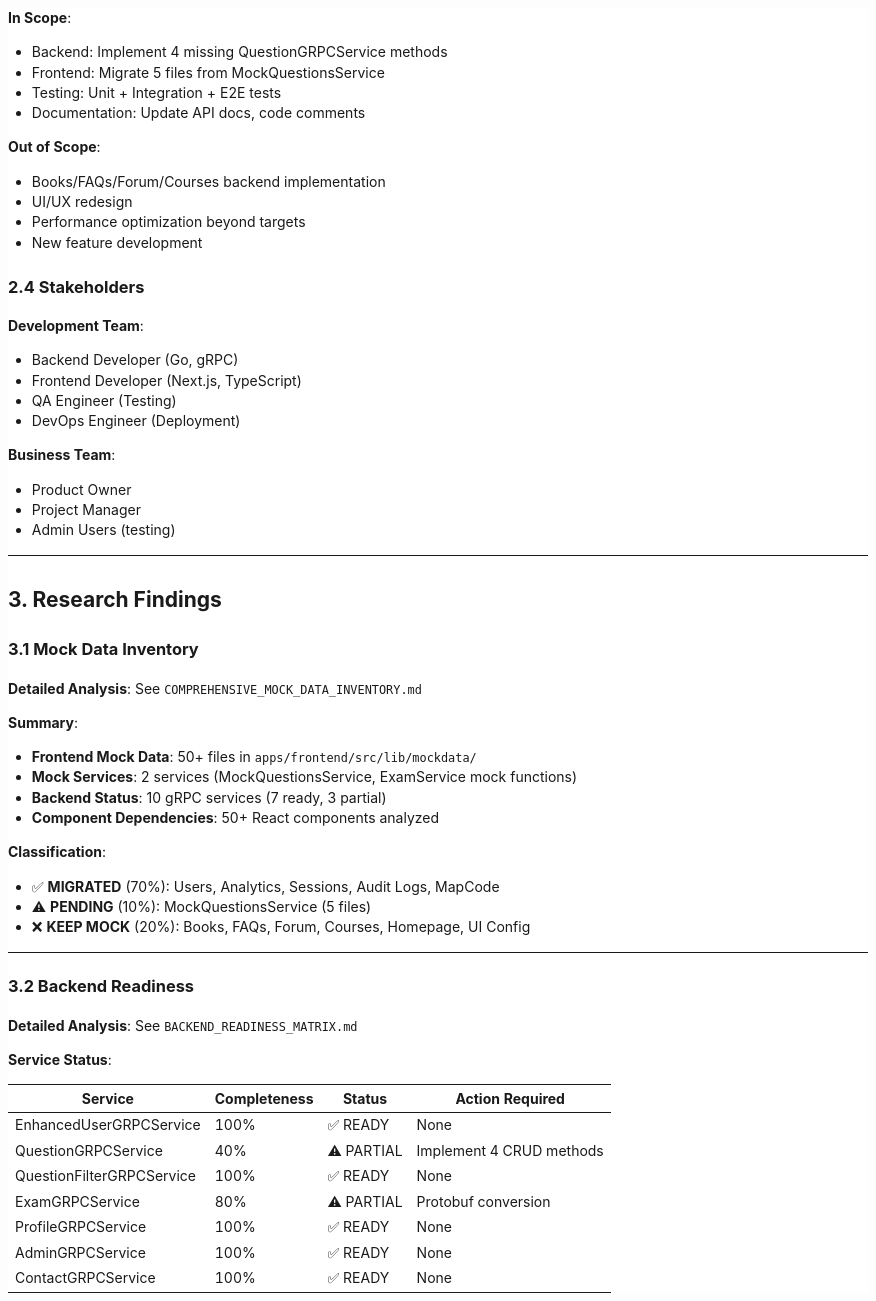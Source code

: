 **In Scope**:
- Backend: Implement 4 missing QuestionGRPCService methods
- Frontend: Migrate 5 files from MockQuestionsService
- Testing: Unit + Integration + E2E tests
- Documentation: Update API docs, code comments

**Out of Scope**:
- Books/FAQs/Forum/Courses backend implementation
- UI/UX redesign
- Performance optimization beyond targets
- New feature development

### 2.4 Stakeholders

**Development Team**:
- Backend Developer (Go, gRPC)
- Frontend Developer (Next.js, TypeScript)
- QA Engineer (Testing)
- DevOps Engineer (Deployment)

**Business Team**:
- Product Owner
- Project Manager
- Admin Users (testing)

---

## 3. Research Findings

### 3.1 Mock Data Inventory

**Detailed Analysis**: See `COMPREHENSIVE_MOCK_DATA_INVENTORY.md`

**Summary**:
- **Frontend Mock Data**: 50+ files in `apps/frontend/src/lib/mockdata/`
- **Mock Services**: 2 services (MockQuestionsService, ExamService mock functions)
- **Backend Status**: 10 gRPC services (7 ready, 3 partial)
- **Component Dependencies**: 50+ React components analyzed

**Classification**:
- ✅ **MIGRATED** (70%): Users, Analytics, Sessions, Audit Logs, MapCode
- ⚠️ **PENDING** (10%): MockQuestionsService (5 files)
- ❌ **KEEP MOCK** (20%): Books, FAQs, Forum, Courses, Homepage, UI Config

---

### 3.2 Backend Readiness

**Detailed Analysis**: See `BACKEND_READINESS_MATRIX.md`

**Service Status**:

| Service | Completeness | Status | Action Required |
|---------|--------------|--------|-----------------|
| EnhancedUserGRPCService | 100% | ✅ READY | None |
| QuestionGRPCService | 40% | ⚠️ PARTIAL | Implement 4 CRUD methods |
| QuestionFilterGRPCService | 100% | ✅ READY | None |
| ExamGRPCService | 80% | ⚠️ PARTIAL | Protobuf conversion |
| ProfileGRPCService | 100% | ✅ READY | None |
| AdminGRPCService | 100% | ✅ READY | None |
| ContactGRPCService | 100% | ✅ READY | None |